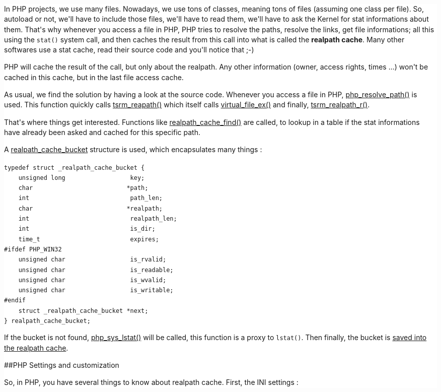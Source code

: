 In PHP projects, we use many files. Nowadays, we use tons of classes, meaning tons of files (assuming one class per file).
So, autoload or not, we'll have to include those files, we'll have to read them, we'll have to ask the Kernel for stat informations about them.
That's why whenever you access a file in PHP, PHP tries to resolve the paths, resolve the links, get file informations; all this using the `stat()` system call, and then caches the result from this call into what is called the **realpath cache**.
Many other softwares use a stat cache, read their source code and you'll notice that ;-)

PHP will cache the result of the call, but only about the realpath. Any other information (owner, access rights, times ...) won't be
cached in this cache, but in the last file access cache.

As usual, we find the solution by having a look at the source code.
Whenever you access a file in PHP, [php_resolve_path()](http://lxr.php.net/xref/PHP_5_5/main/fopen_wrappers.c#473) is used.
This function quickly calls [tsrm_reapath()](http://lxr.php.net/xref/PHP_5_5/TSRM/tsrm_virtual_cwd.c#1925) which itself
calls [virtual_file_ex()](http://lxr.php.net/xref/PHP_5_5/TSRM/tsrm_virtual_cwd.c#1151) and finally, [tsrm_realpath_r()](http://lxr.php.net/xref/PHP_5_5/TSRM/tsrm_virtual_cwd.c#750).

That's where things get interested. Functions like [realpath_cache_find()](http://lxr.php.net/xref/PHP_5_5/TSRM/tsrm_virtual_cwd.c#830) are called, to lookup in a table if the stat informations have already been asked and cached for this
specific path.

A [realpath_cache_bucket](http://lxr.php.net/xref/PHP_5_5/TSRM/tsrm_virtual_cwd.h#211) structure is used, which encapsulates many things :

	typedef struct _realpath_cache_bucket {
	    unsigned long                  key;
	    char                          *path;
	    int                            path_len;
	    char                          *realpath;
	    int                            realpath_len;
	    int                            is_dir;
	    time_t                         expires;
	#ifdef PHP_WIN32
	    unsigned char                  is_rvalid;
	    unsigned char                  is_readable;
	    unsigned char                  is_wvalid;
	    unsigned char                  is_writable;
	#endif
	    struct _realpath_cache_bucket *next;
	} realpath_cache_bucket;


If the bucket is not found, [php_sys_lstat()](http://lxr.php.net/xref/PHP_5_5/TSRM/tsrm_virtual_cwd.h#139) will be called, this function is a proxy to `lstat()`. Then finally, the bucket is [saved into the realpath cache](http://lxr.php.net/xref/PHP_5_5/TSRM/tsrm_virtual_cwd.c#1139).

##PHP Settings and customization

So, in PHP, you have several things to know about realpath cache.
First, the INI settings :
